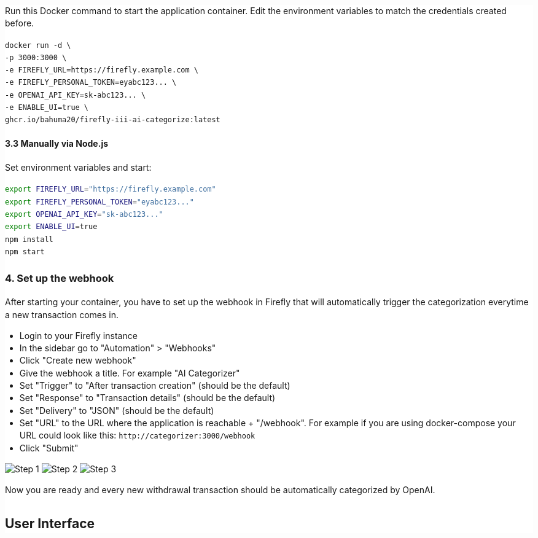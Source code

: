 Run this Docker command to start the application container. Edit the environment variables to match the credentials
created before.

```shell
docker run -d \
-p 3000:3000 \
-e FIREFLY_URL=https://firefly.example.com \
-e FIREFLY_PERSONAL_TOKEN=eyabc123... \
-e OPENAI_API_KEY=sk-abc123... \
-e ENABLE_UI=true \
ghcr.io/bahuma20/firefly-iii-ai-categorize:latest
```

#### 3.3 Manually via Node.js

Set environment variables and start:
```bash
export FIREFLY_URL="https://firefly.example.com"
export FIREFLY_PERSONAL_TOKEN="eyabc123..."
export OPENAI_API_KEY="sk-abc123..."
export ENABLE_UI=true
npm install
npm start
```

### 4. Set up the webhook

After starting your container, you have to set up the webhook in Firefly that will automatically trigger the
categorization everytime a new transaction comes in.

- Login to your Firefly instance
- In the sidebar go to "Automation" > "Webhooks"
- Click "Create new webhook"
- Give the webhook a title. For example "AI Categorizer"
- Set "Trigger" to "After transaction creation" (should be the default)
- Set "Response" to "Transaction details" (should be the default)
- Set "Delivery" to "JSON" (should be the default)
- Set "URL" to the URL where the application is reachable + "/webhook". For example if you are using docker-compose your
  URL could look like this: `http://categorizer:3000/webhook`
- Click "Submit"

![Step 1](docs/img/webhook1.png)
![Step 2](docs/img/webhook2.png)
![Step 3](docs/img/webhook3.png)

Now you are ready and every new withdrawal transaction should be automatically categorized by OpenAI.

## User Interface
